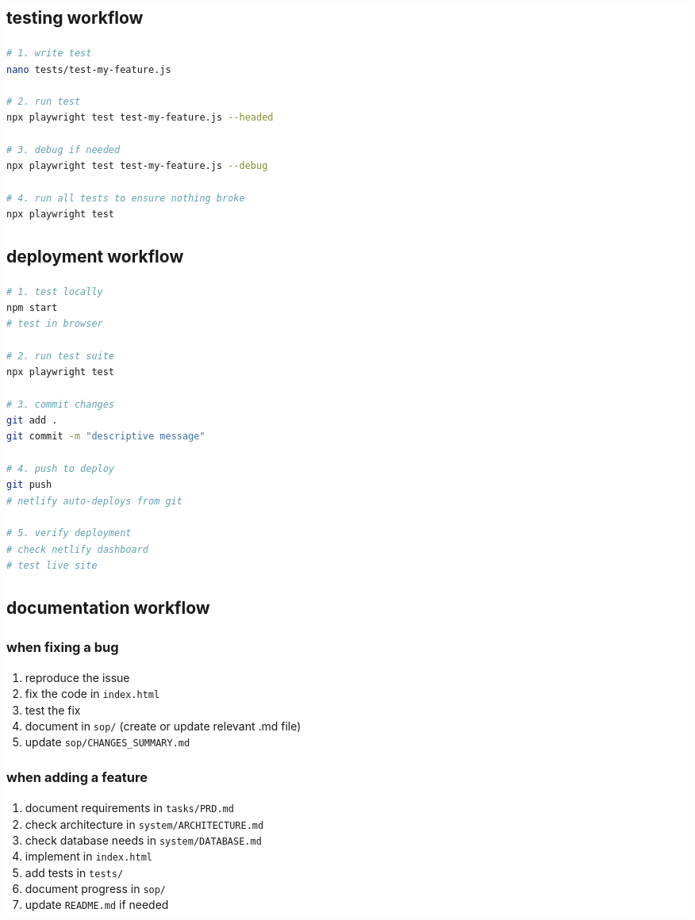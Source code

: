 ## testing workflow

```bash
# 1. write test
nano tests/test-my-feature.js

# 2. run test
npx playwright test test-my-feature.js --headed

# 3. debug if needed
npx playwright test test-my-feature.js --debug

# 4. run all tests to ensure nothing broke
npx playwright test
```

## deployment workflow

```bash
# 1. test locally
npm start
# test in browser

# 2. run test suite
npx playwright test

# 3. commit changes
git add .
git commit -m "descriptive message"

# 4. push to deploy
git push
# netlify auto-deploys from git

# 5. verify deployment
# check netlify dashboard
# test live site
```

## documentation workflow

### when fixing a bug
1. reproduce the issue
2. fix the code in `index.html`
3. test the fix
4. document in `sop/` (create or update relevant .md file)
5. update `sop/CHANGES_SUMMARY.md`

### when adding a feature
1. document requirements in `tasks/PRD.md`
2. check architecture in `system/ARCHITECTURE.md`
3. check database needs in `system/DATABASE.md`
4. implement in `index.html`
5. add tests in `tests/`
6. document progress in `sop/`
7. update `README.md` if needed
